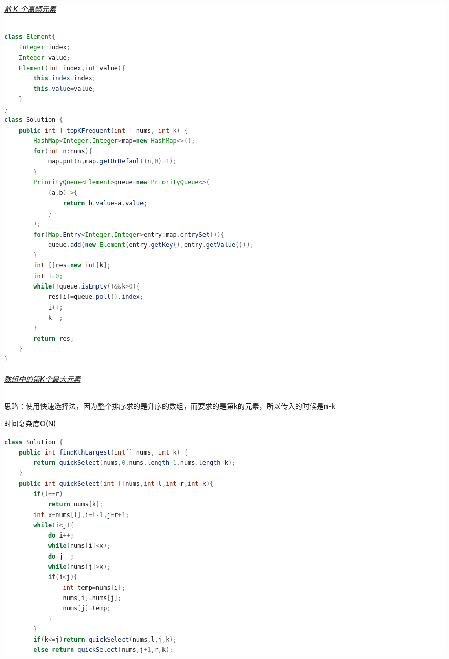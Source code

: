 ###### [前 K 个高频元素](https://leetcode.cn/problems/top-k-frequent-elements/)
```java
class Element{
    Integer index;
    Integer value;
    Element(int index,int value){
        this.index=index;
        this.value=value;
    }
}
class Solution {
    public int[] topKFrequent(int[] nums, int k) {
        HashMap<Integer,Integer>map=new HashMap<>();
        for(int n:nums){
            map.put(n,map.getOrDefault(n,0)+1);
        }
        PriorityQueue<Element>queue=new PriorityQueue<>(
            (a,b)->{
                return b.value-a.value;
            }
        );
        for(Map.Entry<Integer,Integer>entry:map.entrySet()){
            queue.add(new Element(entry.getKey(),entry.getValue()));
        }
        int []res=new int[k];
        int i=0;
        while(!queue.isEmpty()&&k>0){
            res[i]=queue.poll().index;
            i++;
            k--;
        }
        return res;
    }
}
```

###### [数组中的第K个最大元素](https://leetcode.cn/problems/kth-largest-element-in-an-array/)
思路：使用快速选择法，因为整个排序求的是升序的数组，而要求的是第k的元素，所以传入的时候是n-k

时间复杂度O(N)

```java
class Solution {
    public int findKthLargest(int[] nums, int k) {
        return quickSelect(nums,0,nums.length-1,nums.length-k);
    }
    public int quickSelect(int []nums,int l,int r,int k){
        if(l==r)
            return nums[k];
        int x=nums[l],i=l-1,j=r+1;
        while(i<j){
            do i++;
            while(nums[i]<x);
            do j--;
            while(nums[j]>x);
            if(i<j){
                int temp=nums[i];
                nums[i]=nums[j];
                nums[j]=temp;
            }
        }
        if(k<=j)return quickSelect(nums,l,j,k);
        else return quickSelect(nums,j+1,r,k);
```